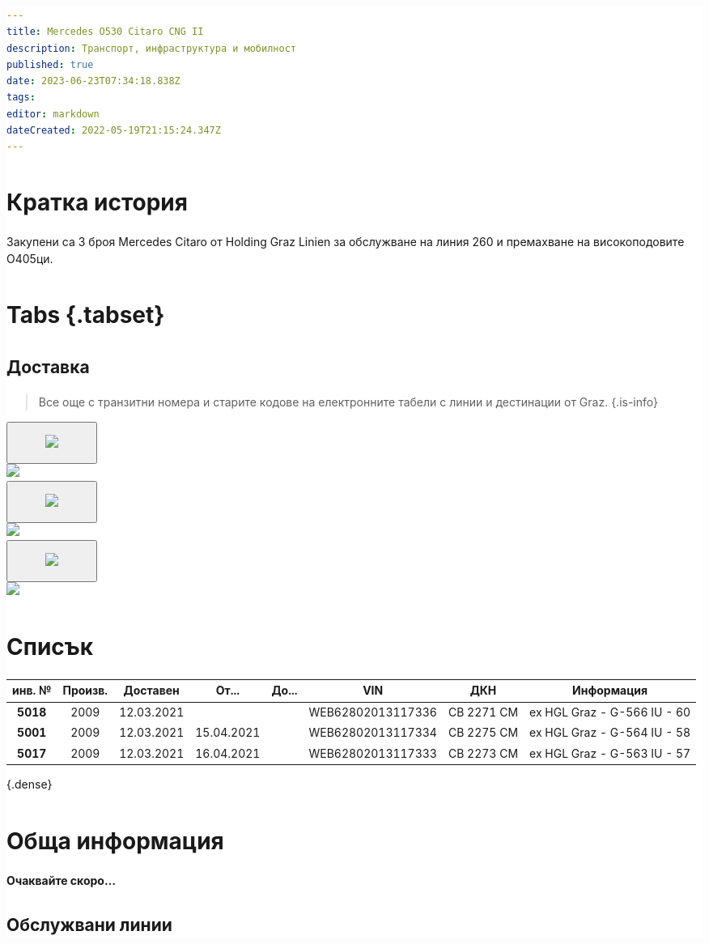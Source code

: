 ```yaml
---
title: Mercedes O530 Citaro CNG II
description: Транспорт, инфраструктура и мобилност
published: true
date: 2023-06-23T07:34:18.838Z
tags: 
editor: markdown
dateCreated: 2022-05-19T21:15:24.347Z
---
```


# Кратка история

Закупени са 3 броя Mercedes Citaro от Holding Graz Linien за обслужване на линия 260 и премахване на високоподовите О405ци.


  
# Tabs {.tabset}
## Доставка
> Все още с транзитни номера и старите кодове на електронните табели с линии и дестинации от Graz. 
{.is-info}

 
<div class="dropdown"><button class="imgbtn"><figure><img src="https://drive.google.com/uc?id=1BsZDiQJW4odblAdaozCHI_maYQEuv5vo" height="200px"></figure></button><div class="dropdown-content"><img src="https://drive.google.com/uc?id=1BsZDiQJW4odblAdaozCHI_maYQEuv5vo" width="100%"></div></div>
 
<div class="dropdown"><button class="imgbtn"><figure><img src="https://drive.google.com/uc?id=1-6usso_InC8f6WW-FYTsrZMOqwmU-Nw8" height="200px"></figure></button><div class="dropdown-content"><img src="https://drive.google.com/uc?id=1-6usso_InC8f6WW-FYTsrZMOqwmU-Nw8" width="100%"></div></div>
 
<div class="dropdown"><button class="imgbtn"><figure><img src="https://drive.google.com/uc?id=1hMn6_9xD2RD6FAvhzl0xx7Sw4nYoMutg" height="200px"></figure></button><div class="dropdown-content"><img src="https://drive.google.com/uc?id=1hMn6_9xD2RD6FAvhzl0xx7Sw4nYoMutg" width="100%"></div></div>

# Списък

|инв. №|Произв.|Доставен|От...|До...|VIN|ДКН|Информация|
|:----:|:----:|:----------:|:----------:|---|:-----------------:|:----------:|-----------------------------|
| **5018** | 2009 | 12.03.2021 |            |   | WEB62802013117336 | CB 2271 CM | ex HGL Graz - G-566 IU - 60 |
| **5001** | 2009 | 12.03.2021 | 15.04.2021 |   | WEB62802013117334 | СВ 2275 СМ | ex HGL Graz - G-564 IU - 58 |
| **5017** | 2009 | 12.03.2021 | 16.04.2021 |   | WEB62802013117333 | СВ 2273 СМ | ex HGL Graz - G-563 IU - 57 |
{.dense}

# Обща информация

**Oчаквайте скоро…**

## Обслужвани линии
